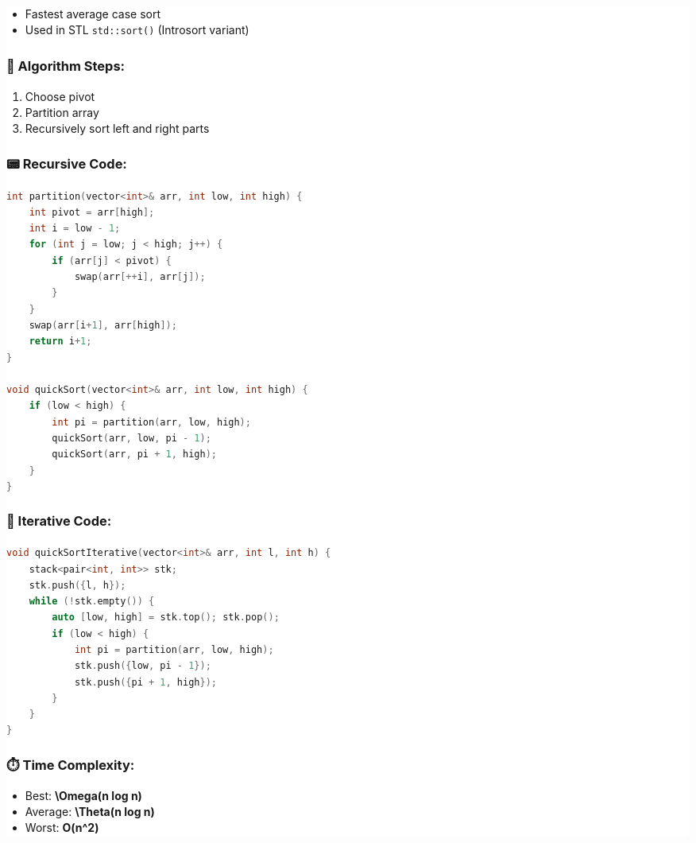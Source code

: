 - Fastest average case sort
- Used in STL `std::sort()` (Introsort variant)

### 🧩 Algorithm Steps:

1. Choose pivot
2. Partition array
3. Recursively sort left and right parts

### 📟 Recursive Code:

```cpp
int partition(vector<int>& arr, int low, int high) {
    int pivot = arr[high];
    int i = low - 1;
    for (int j = low; j < high; j++) {
        if (arr[j] < pivot) {
            swap(arr[++i], arr[j]);
        }
    }
    swap(arr[i+1], arr[high]);
    return i+1;
}

void quickSort(vector<int>& arr, int low, int high) {
    if (low < high) {
        int pi = partition(arr, low, high);
        quickSort(arr, low, pi - 1);
        quickSort(arr, pi + 1, high);
    }
}
```

### 🔁 Iterative Code:

```cpp
void quickSortIterative(vector<int>& arr, int l, int h) {
    stack<pair<int, int>> stk;
    stk.push({l, h});
    while (!stk.empty()) {
        auto [low, high] = stk.top(); stk.pop();
        if (low < high) {
            int pi = partition(arr, low, high);
            stk.push({low, pi - 1});
            stk.push({pi + 1, high});
        }
    }
}
```

### ⏱️ Time Complexity:

- Best: **\Omega(n log n)**
- Average: **\Theta(n log n)**
- Worst: **O(n^2)**
